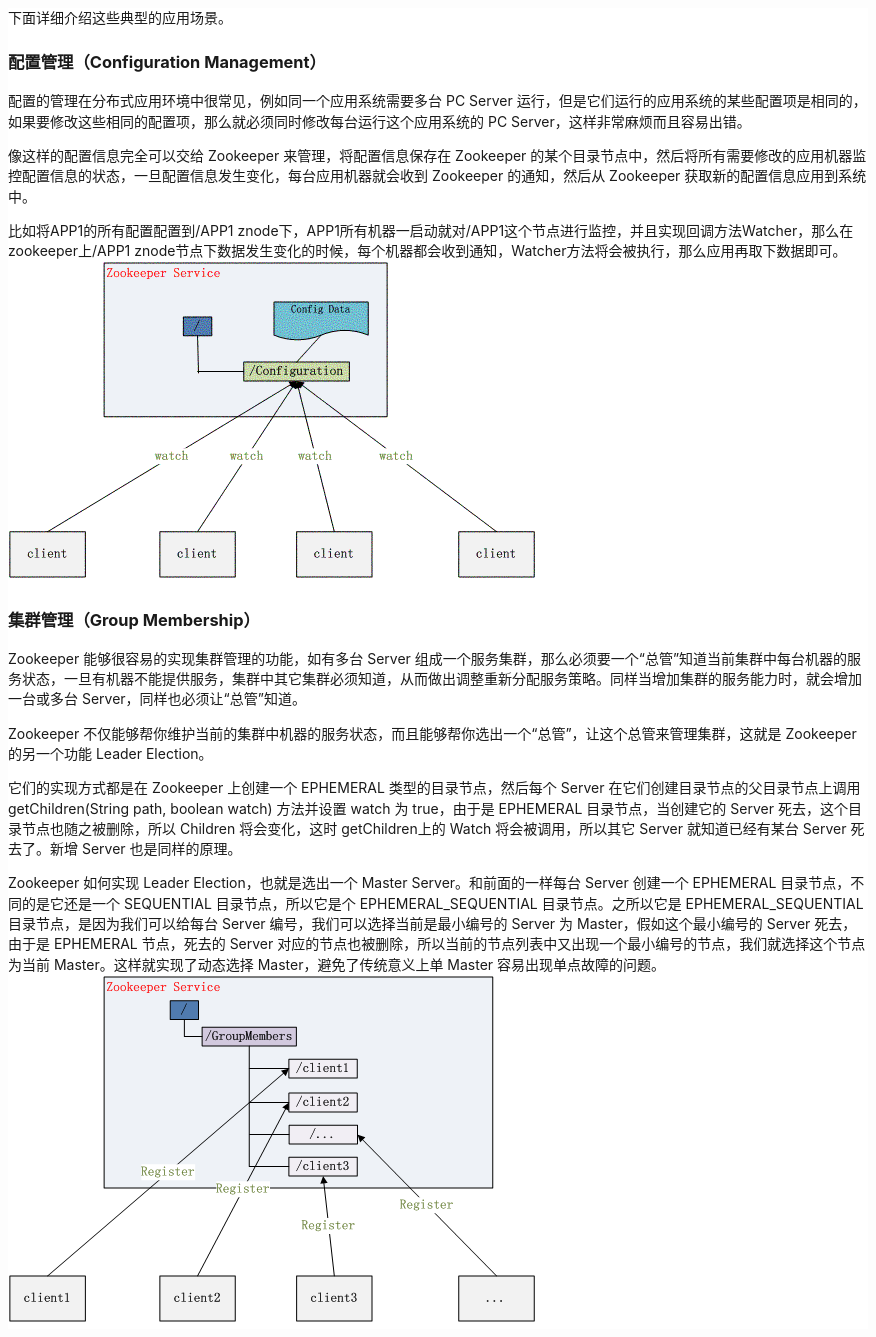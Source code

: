 下面详细介绍这些典型的应用场景。
### 配置管理（Configuration Management）
配置的管理在分布式应用环境中很常见，例如同一个应用系统需要多台 PC Server 运行，但是它们运行的应用系统的某些配置项是相同的，如果要修改这些相同的配置项，那么就必须同时修改每台运行这个应用系统的 PC Server，这样非常麻烦而且容易出错。

像这样的配置信息完全可以交给 Zookeeper 来管理，将配置信息保存在 Zookeeper 的某个目录节点中，然后将所有需要修改的应用机器监控配置信息的状态，一旦配置信息发生变化，每台应用机器就会收到 Zookeeper 的通知，然后从 Zookeeper 获取新的配置信息应用到系统中。

比如将APP1的所有配置配置到/APP1 znode下，APP1所有机器一启动就对/APP1这个节点进行监控，并且实现回调方法Watcher，那么在zookeeper上/APP1 znode节点下数据发生变化的时候，每个机器都会收到通知，Watcher方法将会被执行，那么应用再取下数据即可。
![配置管理结构图](zookeeper入门/配置管理结构图.gif)

### 集群管理（Group Membership）
Zookeeper 能够很容易的实现集群管理的功能，如有多台 Server 组成一个服务集群，那么必须要一个“总管”知道当前集群中每台机器的服务状态，一旦有机器不能提供服务，集群中其它集群必须知道，从而做出调整重新分配服务策略。同样当增加集群的服务能力时，就会增加一台或多台 Server，同样也必须让“总管”知道。

Zookeeper 不仅能够帮你维护当前的集群中机器的服务状态，而且能够帮你选出一个“总管”，让这个总管来管理集群，这就是 Zookeeper 的另一个功能 Leader Election。

它们的实现方式都是在 Zookeeper 上创建一个 EPHEMERAL 类型的目录节点，然后每个 Server 在它们创建目录节点的父目录节点上调用 getChildren(String path, boolean watch) 方法并设置 watch 为 true，由于是 EPHEMERAL 目录节点，当创建它的 Server 死去，这个目录节点也随之被删除，所以 Children 将会变化，这时 getChildren上的 Watch 将会被调用，所以其它 Server 就知道已经有某台 Server 死去了。新增 Server 也是同样的原理。

Zookeeper 如何实现 Leader Election，也就是选出一个 Master Server。和前面的一样每台 Server 创建一个 EPHEMERAL 目录节点，不同的是它还是一个 SEQUENTIAL 目录节点，所以它是个 EPHEMERAL_SEQUENTIAL 目录节点。之所以它是 EPHEMERAL_SEQUENTIAL 目录节点，是因为我们可以给每台 Server 编号，我们可以选择当前是最小编号的 Server 为 Master，假如这个最小编号的 Server 死去，由于是 EPHEMERAL 节点，死去的 Server 对应的节点也被删除，所以当前的节点列表中又出现一个最小编号的节点，我们就选择这个节点为当前 Master。这样就实现了动态选择 Master，避免了传统意义上单 Master 容易出现单点故障的问题。
![集群管理结构图](zookeeper入门/集群管理结构图.gif)

